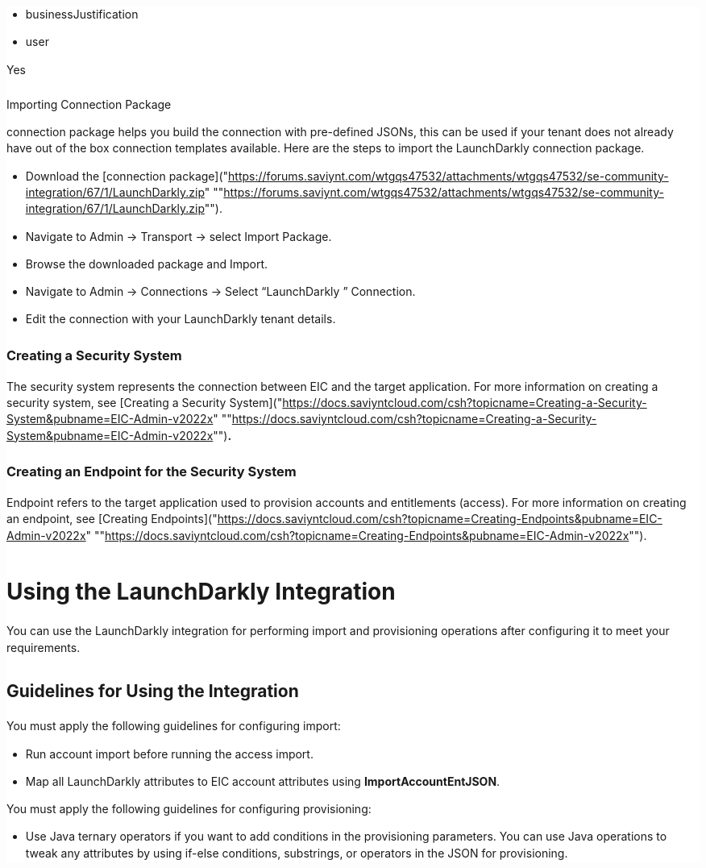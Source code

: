 *   businessJustification
    
*   user
    

Yes

###   
Importing Connection Package

connection package helps you build the connection with pre-defined JSONs, this can be used if your tenant does not already have out of the box connection templates available. Here are the steps to import the LaunchDarkly connection package.

*   Download the [connection package]("https://forums.saviynt.com/wtgqs47532/attachments/wtgqs47532/se-community-integration/67/1/LaunchDarkly.zip" ""https://forums.saviynt.com/wtgqs47532/attachments/wtgqs47532/se-community-integration/67/1/LaunchDarkly.zip"").
    
*   Navigate to Admin → Transport → select Import Package.
    
*   Browse the downloaded package and Import.
    
*   Navigate to Admin → Connections → Select “LaunchDarkly ” Connection.
    
*   Edit the connection with your LaunchDarkly tenant details.
    

### Creating a Security System

The security system represents the connection between EIC and the target application. For more information on creating a security system, see [Creating a Security System]("https://docs.saviyntcloud.com/csh?topicname=Creating-a-Security-System&pubname=EIC-Admin-v2022x" ""https://docs.saviyntcloud.com/csh?topicname=Creating-a-Security-System&pubname=EIC-Admin-v2022x"")**.**

### Creating an Endpoint for the Security System

Endpoint refers to the target application used to provision accounts and entitlements (access). For more information on creating an endpoint, see [Creating Endpoints]("https://docs.saviyntcloud.com/csh?topicname=Creating-Endpoints&pubname=EIC-Admin-v2022x" ""https://docs.saviyntcloud.com/csh?topicname=Creating-Endpoints&pubname=EIC-Admin-v2022x"").

Using the LaunchDarkly Integration
==================================

You can use the LaunchDarkly integration for performing import and provisioning operations after configuring it to meet your requirements. 

Guidelines for Using the Integration
------------------------------------

You must apply the following guidelines for configuring import: 

*   Run account import before running the access import.
    
*   Map all LaunchDarkly attributes to EIC account attributes using **ImportAccountEntJSON**.
    

You must apply the following guidelines for configuring provisioning:

*   Use Java ternary operators if you want to add conditions in the provisioning parameters. You can use Java operations to tweak any attributes by using if-else conditions, substrings, or operators in the JSON for provisioning.
    